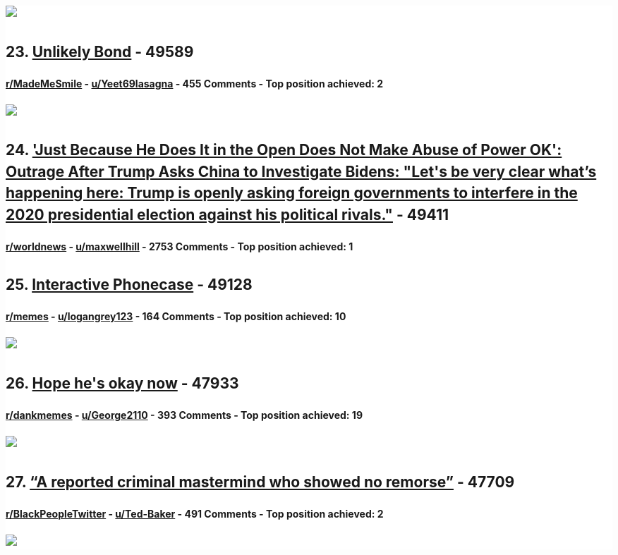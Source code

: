 <a href="https://i.redd.it/eb2hpyihggq31.jpg"><img src="https://b.thumbs.redditmedia.com/acZ2o4ltBY7g7qbB3WjQK8D4CdGWgaXQwRDiwImgwYM.jpg"></img></a>

## 23. [Unlikely Bond](http://reddit.com/r/MadeMeSmile/comments/dd7isi/unlikely_bond/) - 49589
#### [r/MadeMeSmile](http://reddit.com/r/MadeMeSmile) - [u/Yeet69lasagna](http://reddit.com/u/Yeet69lasagna) - 455 Comments - Top position achieved: 2

<a href="https://i.redd.it/lynumjcs2jq31.jpg"><img src="https://a.thumbs.redditmedia.com/glnOcwzUvYeo8NYDcREHqx8PI0NDgncHvOOPWMG5IT0.jpg"></img></a>

## 24. ['Just Because He Does It in the Open Does Not Make Abuse of Power OK': Outrage After Trump Asks China to Investigate Bidens: "Let's be very clear what’s happening here: Trump is openly asking foreign governments to interfere in the 2020 presidential election against his political rivals."](http://reddit.com/r/worldnews/comments/dd10o2/just_because_he_does_it_in_the_open_does_not_make/) - 49411
#### [r/worldnews](http://reddit.com/r/worldnews) - [u/maxwellhill](http://reddit.com/u/maxwellhill) - 2753 Comments - Top position achieved: 1

## 25. [Interactive Phonecase](http://reddit.com/r/memes/comments/dd9lrq/interactive_phonecase/) - 49128
#### [r/memes](http://reddit.com/r/memes) - [u/logangrey123](http://reddit.com/u/logangrey123) - 164 Comments - Top position achieved: 10

<a href="https://i.imgur.com/u9ftNp9.jpg"><img src="https://b.thumbs.redditmedia.com/NVwN4pHf3Wb3FZ3awIk1m8ySJQ8SrmGuRIENw77iCvY.jpg"></img></a>

## 26. [Hope he's okay now](http://reddit.com/r/dankmemes/comments/dd8jjh/hope_hes_okay_now/) - 47933
#### [r/dankmemes](http://reddit.com/r/dankmemes) - [u/George2110](http://reddit.com/u/George2110) - 393 Comments - Top position achieved: 19

<a href="https://i.redd.it/kn1hrr76hjq31.jpg"><img src="https://b.thumbs.redditmedia.com/1-d9pZGIn6EZOMB6bNu79ccguYT4spKpAWvLz_voxvQ.jpg"></img></a>

## 27. [“A reported criminal mastermind who showed no remorse”](http://reddit.com/r/BlackPeopleTwitter/comments/dddfbw/a_reported_criminal_mastermind_who_showed_no/) - 47709
#### [r/BlackPeopleTwitter](http://reddit.com/r/BlackPeopleTwitter) - [u/Ted-Baker](http://reddit.com/u/Ted-Baker) - 491 Comments - Top position achieved: 2

<a href="https://i.redd.it/bkedf9un8lq31.jpg"><img src="https://b.thumbs.redditmedia.com/P6RYLasOOzROFYN42urtSEcjSjOSXAd12Hm88wJvlMQ.jpg"></img></a>
